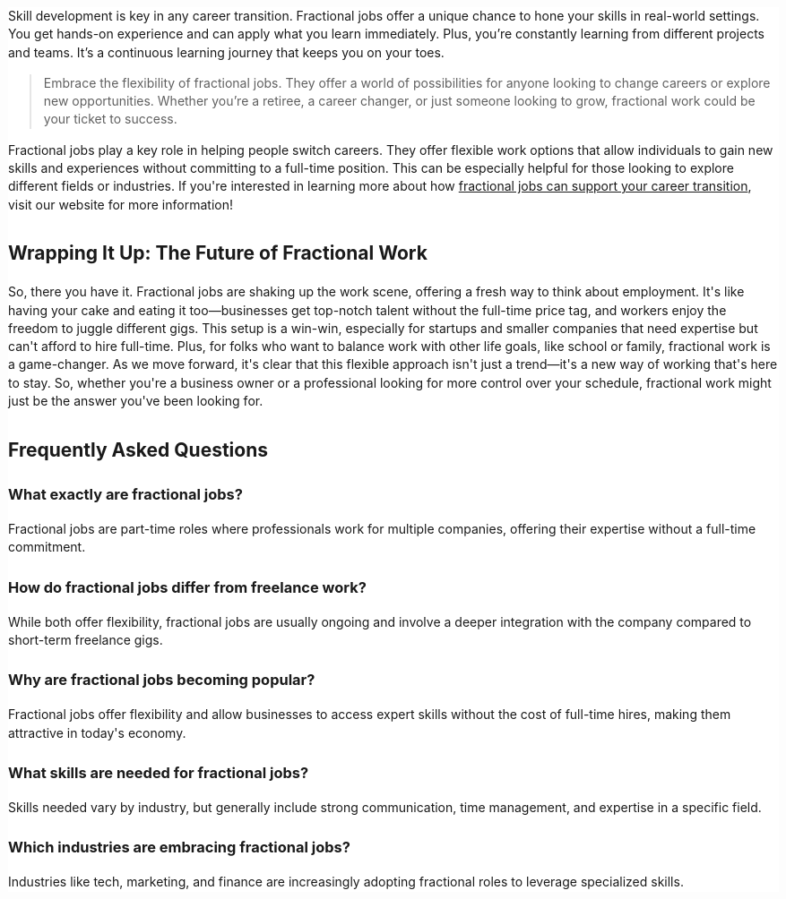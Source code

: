 Skill development is key in any career transition. Fractional jobs offer a unique chance to hone your skills in real-world settings. You get hands-on experience and can apply what you learn immediately. Plus, you’re constantly learning from different projects and teams. It’s a continuous learning journey that keeps you on your toes.

> Embrace the flexibility of fractional jobs. They offer a world of possibilities for anyone looking to change careers or explore new opportunities. Whether you’re a retiree, a career changer, or just someone looking to grow, fractional work could be your ticket to success.

Fractional jobs play a key role in helping people switch careers. They offer flexible work options that allow individuals to gain new skills and experiences without committing to a full-time position. This can be especially helpful for those looking to explore different fields or industries. If you're interested in learning more about how [fractional jobs can support your career transition](https://jetthoughts.com), visit our website for more information!

## Wrapping It Up: The Future of Fractional Work

So, there you have it. Fractional jobs are shaking up the work scene, offering a fresh way to think about employment. It's like having your cake and eating it too—businesses get top-notch talent without the full-time price tag, and workers enjoy the freedom to juggle different gigs. This setup is a win-win, especially for startups and smaller companies that need expertise but can't afford to hire full-time. Plus, for folks who want to balance work with other life goals, like school or family, fractional work is a game-changer. As we move forward, it's clear that this flexible approach isn't just a trend—it's a new way of working that's here to stay. So, whether you're a business owner or a professional looking for more control over your schedule, fractional work might just be the answer you've been looking for.

## Frequently Asked Questions

### What exactly are fractional jobs?

Fractional jobs are part-time roles where professionals work for multiple companies, offering their expertise without a full-time commitment.

### How do fractional jobs differ from freelance work?

While both offer flexibility, fractional jobs are usually ongoing and involve a deeper integration with the company compared to short-term freelance gigs.

### Why are fractional jobs becoming popular?

Fractional jobs offer flexibility and allow businesses to access expert skills without the cost of full-time hires, making them attractive in today's economy.

### What skills are needed for fractional jobs?

Skills needed vary by industry, but generally include strong communication, time management, and expertise in a specific field.

### Which industries are embracing fractional jobs?

Industries like tech, marketing, and finance are increasingly adopting fractional roles to leverage specialized skills.
